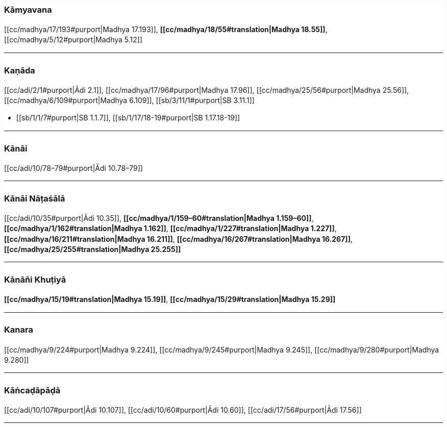 
### Kāmyavana

[[cc/madhya/17/193#purport|Madhya 17.193]], **[[cc/madhya/18/55#translation|Madhya 18.55]]**, [[cc/madhya/5/12#purport|Madhya 5.12]]


---

### Kaṇāda

[[cc/adi/2/1#purport|Ādi 2.1]], [[cc/madhya/17/96#purport|Madhya 17.96]], [[cc/madhya/25/56#purport|Madhya 25.56]], [[cc/madhya/6/109#purport|Madhya 6.109]], [[sb/3/11/1#purport|SB 3.11.1]]

*  [[sb/1/1/7#purport|SB 1.1.7]], [[sb/1/17/18-19#purport|SB 1.17.18-19]]

---

### Kānāi

[[cc/adi/10/78–79#purport|Ādi 10.78–79]]


---

### Kānāi Nāṭaśālā

[[cc/adi/10/35#purport|Ādi 10.35]], **[[cc/madhya/1/159–60#translation|Madhya 1.159–60]]**, **[[cc/madhya/1/162#translation|Madhya 1.162]]**, **[[cc/madhya/1/227#translation|Madhya 1.227]]**, **[[cc/madhya/16/211#translation|Madhya 16.211]]**, **[[cc/madhya/16/267#translation|Madhya 16.267]]**, **[[cc/madhya/25/255#translation|Madhya 25.255]]**


---

### Kānāñi Khuṭiyā

**[[cc/madhya/15/19#translation|Madhya 15.19]]**, **[[cc/madhya/15/29#translation|Madhya 15.29]]**


---

### Kanara

[[cc/madhya/9/224#purport|Madhya 9.224]], [[cc/madhya/9/245#purport|Madhya 9.245]], [[cc/madhya/9/280#purport|Madhya 9.280]]


---

### Kāṅcaḍāpāḍā

[[cc/adi/10/107#purport|Ādi 10.107]], [[cc/adi/10/60#purport|Ādi 10.60]], [[cc/adi/17/56#purport|Ādi 17.56]]


---
